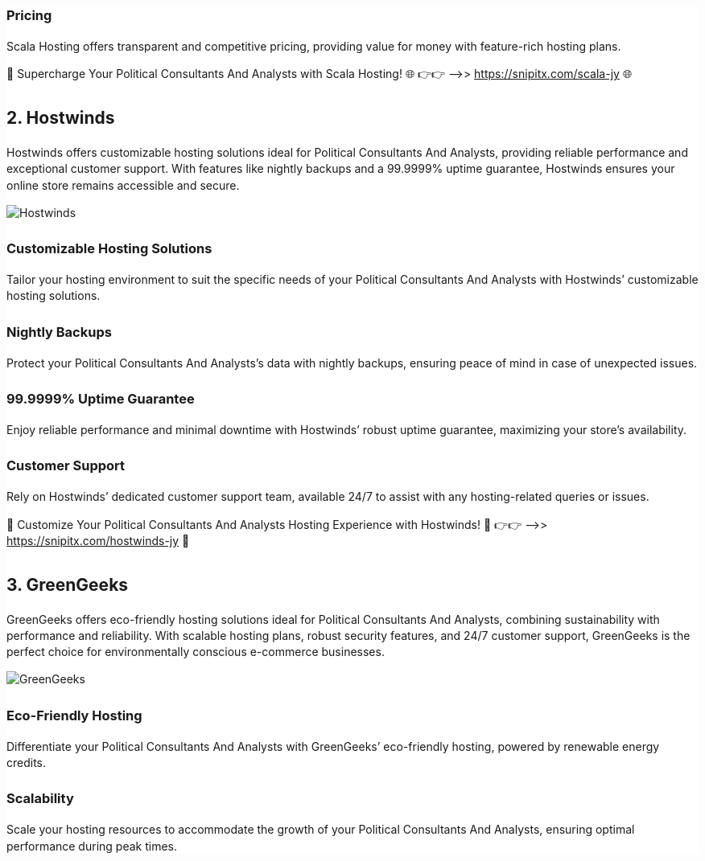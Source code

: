 ### Pricing
Scala Hosting offers transparent and competitive pricing, providing value for money with feature-rich hosting plans.

🚀 Supercharge Your Political Consultants And Analysts with Scala Hosting! 🌐
👉👉 -->> https://snipitx.com/scala-jy 🌐

## 2. Hostwinds

Hostwinds offers customizable hosting solutions ideal for Political Consultants And Analysts, providing reliable performance and exceptional customer support. With features like nightly backups and a 99.9999% uptime guarantee, Hostwinds ensures your online store remains accessible and secure.

![Hostwinds](https://i.imgur.com/53aSNXx.jpeg "Hostwinds Hosting")

### Customizable Hosting Solutions
Tailor your hosting environment to suit the specific needs of your Political Consultants And Analysts with Hostwinds’ customizable hosting solutions.

### Nightly Backups
Protect your Political Consultants And Analysts’s data with nightly backups, ensuring peace of mind in case of unexpected issues.

### 99.9999% Uptime Guarantee
Enjoy reliable performance and minimal downtime with Hostwinds’ robust uptime guarantee, maximizing your store’s availability.

### Customer Support
Rely on Hostwinds’ dedicated customer support team, available 24/7 to assist with any hosting-related queries or issues.

🌟 Customize Your Political Consultants And Analysts Hosting Experience with Hostwinds! 🚀
👉👉 -->> https://snipitx.com/hostwinds-jy 🚀


## 3. GreenGeeks

GreenGeeks offers eco-friendly hosting solutions ideal for Political Consultants And Analysts, combining sustainability with performance and reliability. With scalable hosting plans, robust security features, and 24/7 customer support, GreenGeeks is the perfect choice for environmentally conscious e-commerce businesses.

![GreenGeeks](https://i.imgur.com/eEwuntu.jpg "GreenGeeks Hosting")

### Eco-Friendly Hosting
Differentiate your Political Consultants And Analysts with GreenGeeks’ eco-friendly hosting, powered by renewable energy credits.

### Scalability
Scale your hosting resources to accommodate the growth of your Political Consultants And Analysts, ensuring optimal performance during peak times.
